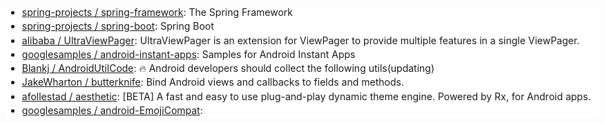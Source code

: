 * [spring-projects / spring-framework](https://github.com/spring-projects/spring-framework): The Spring Framework
* [spring-projects / spring-boot](https://github.com/spring-projects/spring-boot): Spring Boot
* [alibaba / UltraViewPager](https://github.com/alibaba/UltraViewPager): UltraViewPager is an extension for ViewPager to provide multiple features in a single ViewPager.
* [googlesamples / android-instant-apps](https://github.com/googlesamples/android-instant-apps): Samples for Android Instant Apps
* [Blankj / AndroidUtilCode](https://github.com/Blankj/AndroidUtilCode): 🔥 Android developers should collect the following utils(updating)
* [JakeWharton / butterknife](https://github.com/JakeWharton/butterknife): Bind Android views and callbacks to fields and methods.
* [afollestad / aesthetic](https://github.com/afollestad/aesthetic): [BETA] A fast and easy to use plug-and-play dynamic theme engine. Powered by Rx, for Android apps.
* [googlesamples / android-EmojiCompat](https://github.com/googlesamples/android-EmojiCompat): 
